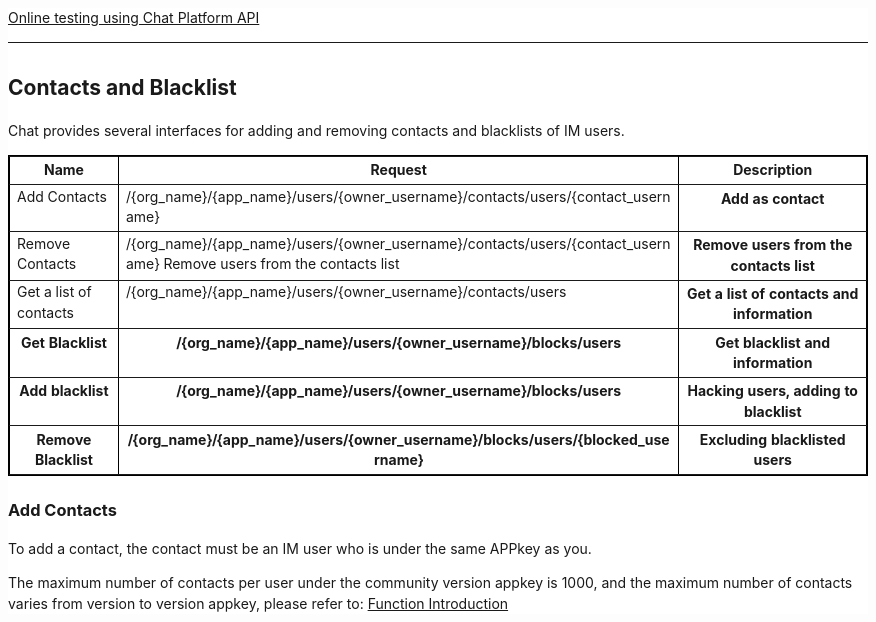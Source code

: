 [Online testing using Chat Platform API](http://api-docs.easemob.com/)

------------------------------------------------------------------------

## Contacts and Blacklist

Chat provides several interfaces for adding and removing contacts and blacklists of IM users.

<table border="1" cellspacing="0" bordercolor="#000000">
  <tr>
    <th>Name</th>
    <th>Request</th>
    <th>Description</th>
  </tr>
  <tr>
    <td>Add Contacts</td>
    <td>/{org_name}/{app_name}/users/{owner_username}/contacts/users/{contact_username}</td>
    <th>Add as contact</th>
  </tr>
  <tr>
    <td>Remove Contacts</td>
    <td>/{org_name}/{app_name}/users/{owner_username}/contacts/users/{contact_username}   Remove users from the contacts list</td>
    <th>Remove users from the contacts list</th>
  </tr>
  <tr>
    <td>Get a list of contacts</td>
    <td>/{org_name}/{app_name}/users/{owner_username}/contacts/users</td>
    <th>Get a list of contacts and information</th>
  </tr>
  <tr>
    <th>Get Blacklist</th>
    <th>/{org_name}/{app_name}/users/{owner_username}/blocks/users</th>
    <th>Get blacklist and information</th>
  </tr>
  <tr>
    <th>Add blacklist</th>
    <th>/{org_name}/{app_name}/users/{owner_username}/blocks/users</th>
    <th>Hacking users, adding to blacklist</th>
  </tr>
  <tr>
    <th>Remove Blacklist</th>
    <th>/{org_name}/{app_name}/users/{owner_username}/blocks/users/{blocked_username}</th>
    <th>Excluding blacklisted users</th>
  </tr>
</table>

### Add Contacts

To add a contact, the contact must be an IM user who is under the same APPkey as you.

The maximum number of contacts per user under the community version appkey is 1000, and the maximum number of contacts varies from version to version appkey, please refer to: [Function Introduction](https://www.easemob.com/pricing/im)

